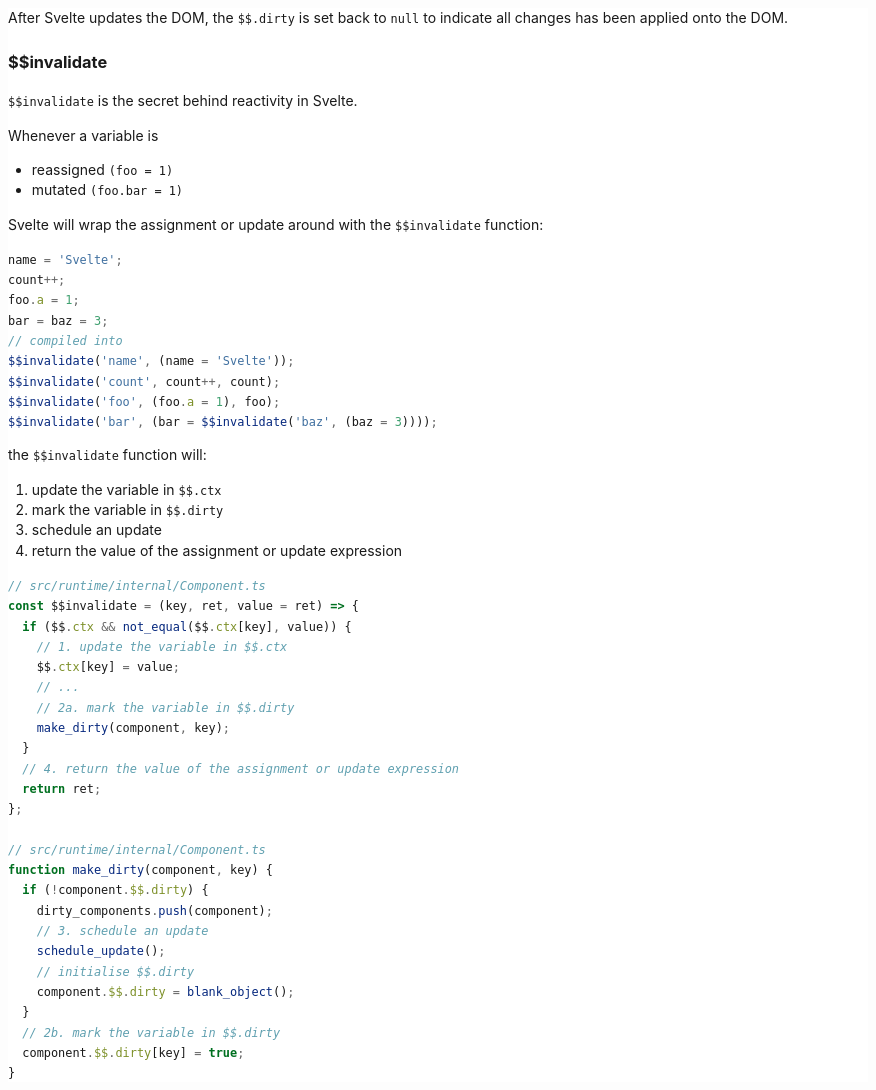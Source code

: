After Svelte updates the DOM, the `$$.dirty` is set back to `null` to indicate all changes has been applied onto the DOM.

### $$invalidate

`$$invalidate` is the secret behind reactivity in Svelte.

Whenever a variable is

- reassigned `(foo = 1)`
- mutated `(foo.bar = 1)`

Svelte will wrap the assignment or update around with the `$$invalidate` function:

```js
name = 'Svelte';
count++;
foo.a = 1;
bar = baz = 3;
// compiled into
$$invalidate('name', (name = 'Svelte'));
$$invalidate('count', count++, count);
$$invalidate('foo', (foo.a = 1), foo);
$$invalidate('bar', (bar = $$invalidate('baz', (baz = 3))));
```

the `$$invalidate` function will:

1. update the variable in `$$.ctx`
2. mark the variable in `$$.dirty`
3. schedule an update
4. return the value of the assignment or update expression

```js
// src/runtime/internal/Component.ts
const $$invalidate = (key, ret, value = ret) => {
  if ($$.ctx && not_equal($$.ctx[key], value)) {
    // 1. update the variable in $$.ctx
    $$.ctx[key] = value;
    // ...
    // 2a. mark the variable in $$.dirty
    make_dirty(component, key);
  }
  // 4. return the value of the assignment or update expression
  return ret;
};

// src/runtime/internal/Component.ts
function make_dirty(component, key) {
  if (!component.$$.dirty) {
    dirty_components.push(component);
    // 3. schedule an update
    schedule_update();
    // initialise $$.dirty
    component.$$.dirty = blank_object();
  }
  // 2b. mark the variable in $$.dirty
  component.$$.dirty[key] = true;
}
```
